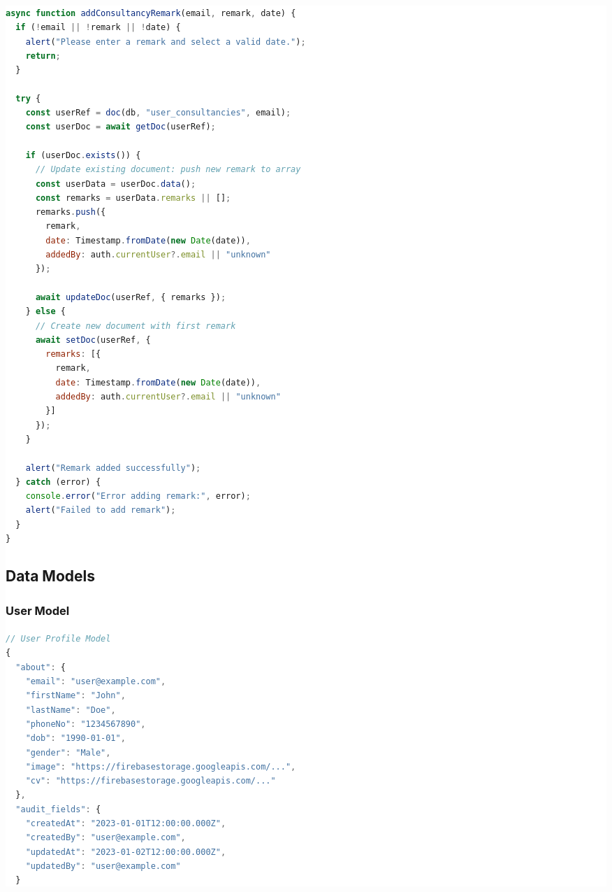 ```javascript
async function addConsultancyRemark(email, remark, date) {
  if (!email || !remark || !date) {
    alert("Please enter a remark and select a valid date.");
    return;
  }

  try {
    const userRef = doc(db, "user_consultancies", email);
    const userDoc = await getDoc(userRef);

    if (userDoc.exists()) {
      // Update existing document: push new remark to array
      const userData = userDoc.data();
      const remarks = userData.remarks || [];
      remarks.push({
        remark,
        date: Timestamp.fromDate(new Date(date)),
        addedBy: auth.currentUser?.email || "unknown"
      });
      
      await updateDoc(userRef, { remarks });
    } else {
      // Create new document with first remark
      await setDoc(userRef, {
        remarks: [{
          remark,
          date: Timestamp.fromDate(new Date(date)),
          addedBy: auth.currentUser?.email || "unknown"
        }]
      });
    }
    
    alert("Remark added successfully");
  } catch (error) {
    console.error("Error adding remark:", error);
    alert("Failed to add remark");
  }
}
```

## Data Models

### User Model
```javascript
// User Profile Model
{
  "about": {
    "email": "user@example.com",
    "firstName": "John",
    "lastName": "Doe",
    "phoneNo": "1234567890",
    "dob": "1990-01-01",
    "gender": "Male",
    "image": "https://firebasestorage.googleapis.com/...",
    "cv": "https://firebasestorage.googleapis.com/..."
  },
  "audit_fields": {
    "createdAt": "2023-01-01T12:00:00.000Z",
    "createdBy": "user@example.com",
    "updatedAt": "2023-01-02T12:00:00.000Z",
    "updatedBy": "user@example.com"
  }
```